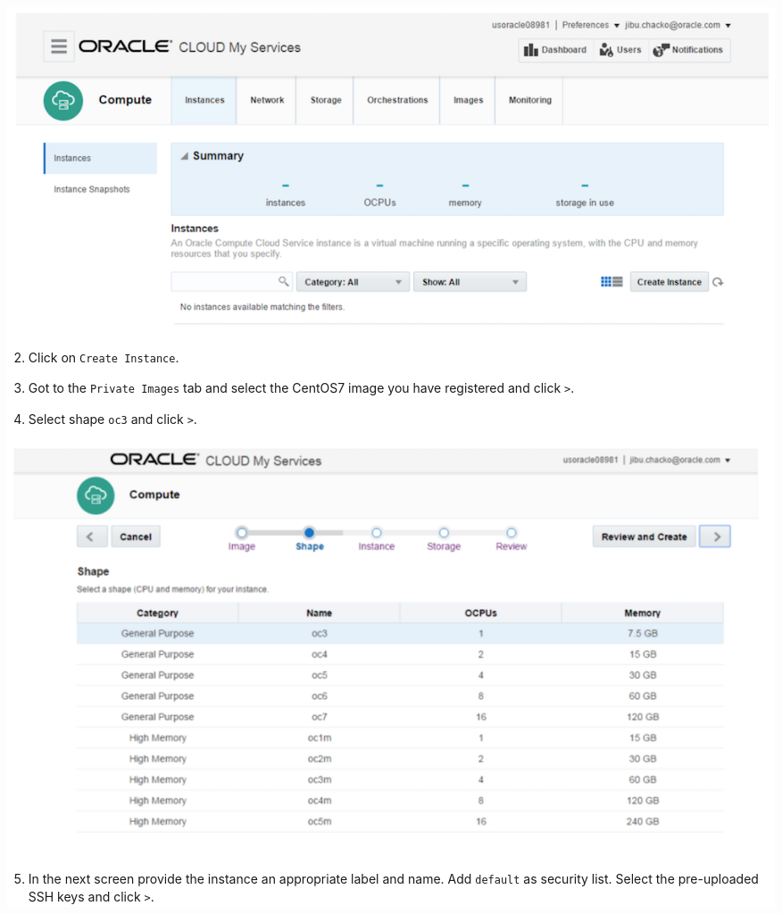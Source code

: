   ![Oracle Compute Cloud Service - Instances](img/occ01.png)

2. Click on `Create Instance`.

3. Got to the `Private Images` tab and select the CentOS7 image you have registered and click `>`.

4. Select shape `oc3` and click `>`.

  ![Oracle Compute Cloud Service - oc3](img/occ02.png)

5. In the next screen provide the instance an appropriate label and name. Add `default` as security list. Select the pre-uploaded SSH keys and click `>`.
